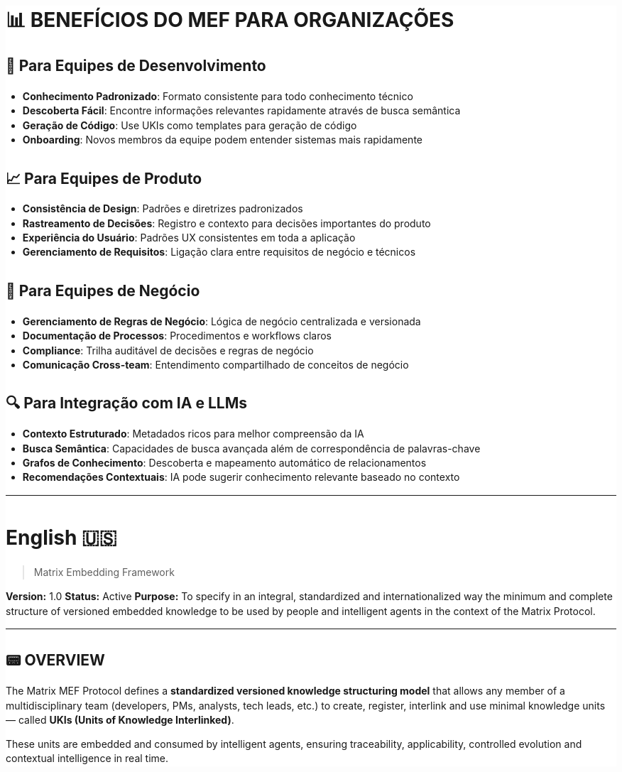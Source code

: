 # 📊 BENEFÍCIOS DO MEF PARA ORGANIZAÇÕES

## 🎯 **Para Equipes de Desenvolvimento**
- **Conhecimento Padronizado**: Formato consistente para todo conhecimento técnico
- **Descoberta Fácil**: Encontre informações relevantes rapidamente através de busca semântica
- **Geração de Código**: Use UKIs como templates para geração de código
- **Onboarding**: Novos membros da equipe podem entender sistemas mais rapidamente

## 📈 **Para Equipes de Produto**
- **Consistência de Design**: Padrões e diretrizes padronizados
- **Rastreamento de Decisões**: Registro e contexto para decisões importantes do produto
- **Experiência do Usuário**: Padrões UX consistentes em toda a aplicação
- **Gerenciamento de Requisitos**: Ligação clara entre requisitos de negócio e técnicos

## 💼 **Para Equipes de Negócio**
- **Gerenciamento de Regras de Negócio**: Lógica de negócio centralizada e versionada
- **Documentação de Processos**: Procedimentos e workflows claros
- **Compliance**: Trilha auditável de decisões e regras de negócio
- **Comunicação Cross-team**: Entendimento compartilhado de conceitos de negócio

## 🔍 **Para Integração com IA e LLMs**
- **Contexto Estruturado**: Metadados ricos para melhor compreensão da IA
- **Busca Semântica**: Capacidades de busca avançada além de correspondência de palavras-chave
- **Grafos de Conhecimento**: Descoberta e mapeamento automático de relacionamentos
- **Recomendações Contextuais**: IA pode sugerir conhecimento relevante baseado no contexto

---
# English 🇺🇸

> Matrix Embedding Framework

**Version:** 1.0
**Status:** Active
**Purpose:** To specify in an integral, standardized and internationalized way the minimum and complete structure of versioned embedded knowledge to be used by people and intelligent agents in the context of the Matrix Protocol.

---

## 📟️ OVERVIEW

The Matrix MEF Protocol defines a **standardized versioned knowledge structuring model** that allows any member of a multidisciplinary team (developers, PMs, analysts, tech leads, etc.) to create, register, interlink and use minimal knowledge units — called **UKIs (Units of Knowledge Interlinked)**.

These units are embedded and consumed by intelligent agents, ensuring traceability, applicability, controlled evolution and contextual intelligence in real time.
